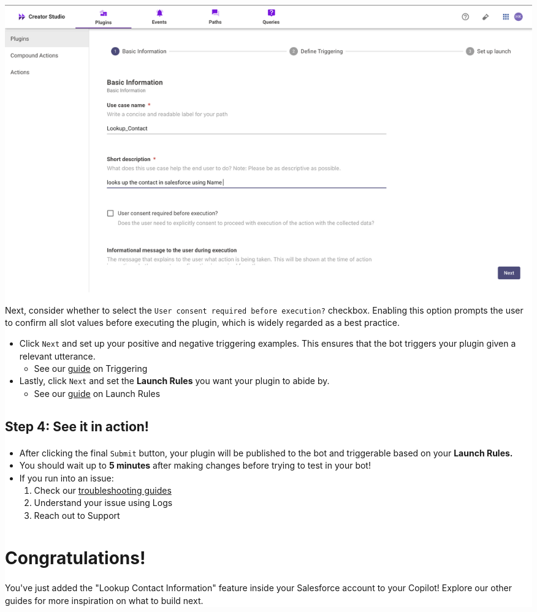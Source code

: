 ![Screenshot 2025-01-22 at 6.11.48 PM.png](images/Screenshot_2025-01-22_at_6.11.48_PM.png)

Next, consider whether to select the `User consent required before execution?` checkbox. Enabling this option prompts the user to confirm all slot values before executing the plugin, which is widely regarded as a best practice.

- Click `Next` and set up your positive and negative triggering examples. This ensures that the bot triggers your plugin given a relevant utterance.
    - See our [guide](https://developer.moveworks.com/creator-studio/conversation-design/triggers/natural-language-triggers/#how-to-write-good-triggering-examples) on Triggering
- Lastly, click `Next` and set the **Launch Rules** you want your plugin to abide by.
    - See our [guide](https://developer.moveworks.com/creator-studio/administration/launch-options/) on Launch Rules

## **Step 4: See it in action!**

- After clicking the final `Submit` button, your plugin will be published to the bot and triggerable based on your **Launch Rules.**
- You should wait up to **5 minutes** after making changes before trying to test in your bot!
- If you run into an issue:
    1. Check our [troubleshooting guides](https://developer.moveworks.com/creator-studio/troubleshooting/support/)
    2. Understand your issue using Logs
    3. Reach out to Support

# **Congratulations!**

You've just added the "Lookup Contact Information" feature inside your Salesforce account to your Copilot! Explore our other guides for more inspiration on what to build next.